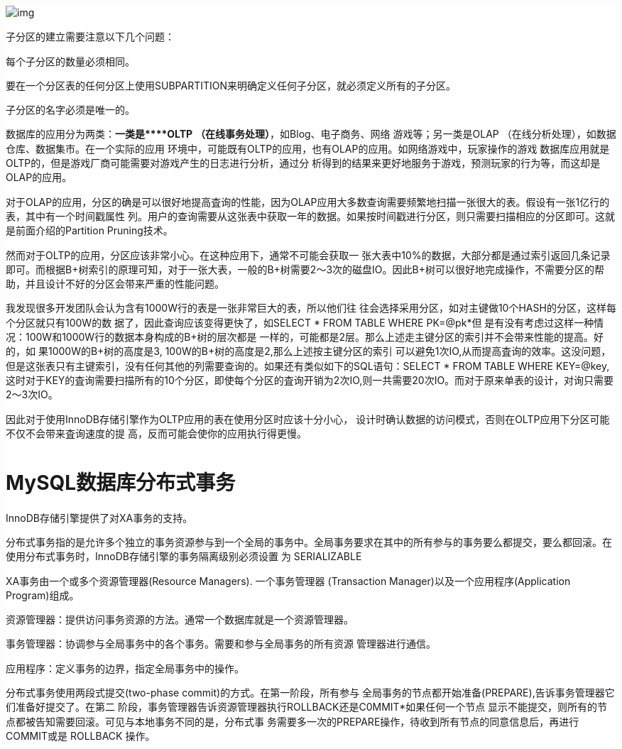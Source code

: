  

![img](file:///H:\temp\ksohtml\wps1A91.tmp.png) 

 

子分区的建立需要注意以下几个问题：

每个子分区的数量必须相同。

要在一个分区表的任何分区上使用SUBPARTITION来明确定义任何子分区，就必须定义所有的子分区。

子分区的名字必须是唯一的。

 

 

数据库的应用分为两类：**一类是****OLTP** **（在线事务处理）**，如Blog、电子商务、网络 游戏等；另一类是OLAP （在线分析处理），如数据仓库、数据集市。在一个实际的应用 环境中，可能既有OLTP的应用，也有OLAP的应用。如网络游戏中，玩家操作的游戏 数据库应用就是OLTP的，但是游戏厂商可能需要对游戏产生的日志进行分析，通过分 析得到的结果来更好地服务于游戏，预测玩家的行为等，而这却是OLAP的应用。

对于OLAP的应用，分区的确是可以很好地提高査询的性能，因为OLAP应用大多数查询需要频繁地扫描一张很大的表。假设有一张1亿行的表，其中有一个时间戳属性 列。用户的查询需要从这张表中获取一年的数据。如果按时间戳进行分区，则只需要扫描相应的分区即可。这就是前面介绍的Partition Pruning技术。

然而对于OLTP的应用，分区应该非常小心。在这种应用下，通常不可能会获取一 张大表中10%的数据，大部分都是通过索引返回几条记录即可。而根据B+树索引的原理可知，对于一张大表，一般的B+树需要2〜3次的磁盘IO。因此B+树可以很好地完成操作，不需要分区的帮助，并且设计不好的分区会带来严重的性能问题。

我发现很多开发团队会认为含有1000W行的表是一张非常巨大的表，所以他们往 往会选择采用分区，如对主键做10个HASH的分区，这样每个分区就只有100W的数 据了，因此查询应该变得更快了，如SELECT * FROM TABLE WHERE PK=@pk*但 是有没有考虑过这样一种情况：100W和1000W行的数据本身构成的B+树的层次都是 一样的，可能都是2层。那么上述走主键分区的索引并不会带来性能的提高。好的，如 果1000W的B+树的高度是3, 100W的B+树的高度是2,那么上述按主键分区的索引 可以避免1次IO,从而提高査询的效率。这没问题，但是这张表只有主键索引，没有任何其他的列需要查询的。如果还有类似如下的SQL语句：SELECT * FROM TABLE WHERE KEY=@key,这时对于KEY的査询需要扫描所有的10个分区，即使每个分区的査询开销为2次IO,则一共需要20次IO。而对于原来单表的设计，对询只需要2〜3次IO。

因此对于使用InnoDB存储引擎作为OLTP应用的表在使用分区时应该十分小心， 设计时确认数据的访问模式，否则在OLTP应用下分区可能不仅不会带来査询速度的提 高，反而可能会使你的应用执行得更慢。

 

 

 

 

 

# **MySQL数据库分布式事务**

InnoDB存储引擎提供了对XA事务的支持。

分布式事务指的是允许多个独立的事务资源参与到一个全局的事务中。全局事务要求在其中的所有参与的事务要么都提交，要么都回滚。在使用分布式事务时，InnoDB存储引擎的事务隔离级别必须设置 为 SERIALIZABLE

 

XA事务由一个或多个资源管理器(Resource Managers). 一个事务管理器 (Transaction Manager)以及一个应用程序(Application Program)组成。

资源管理器：提供访问事务资源的方法。通常一个数据库就是一个资源管理器。

事务管理器：协调参与全局事务中的各个事务。需要和参与全局事务的所有资源 管理器进行通信。

应用程序：定义事务的边界，指定全局事务中的操作。

 

分布式事务使用两段式提交(two-phase commit)的方式。在第一阶段，所有参与 全局事务的节点都开始准备(PREPARE),告诉事务管理器它们准备好提交了。在第二 阶段，事务管理器告诉资源管理器执行ROLLBACK还是C0MMIT*如果任何一个节点 显示不能提交，则所有的节点都被告知需要回滚。可见与本地事务不同的是，分布式事 务需要多一次的PREPARE操作，待收到所有节点的同意信息后，再进行COMMIT或是 ROLLBACK 操作。

